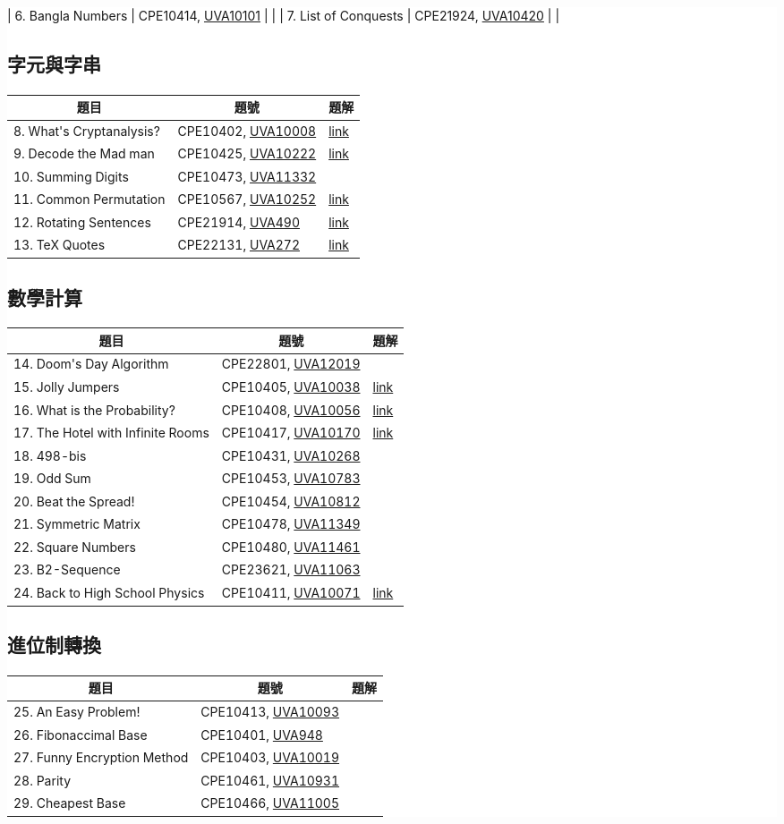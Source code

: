 | 6. Bangla Numbers               | CPE10414, [UVA10101](http://uva.onlinejudge.org/index.php?option=com_onlinejudge&Itemid=8&category=13&page=show_problem&problem=1042)     |      |
| 7. List of Conquests            | CPE21924, [UVA10420](http://uva.onlinejudge.org/index.php?option=com_onlinejudge&Itemid=8&category=16&page=show_problem&problem=1361)     |      |


## 字元與字串

| 題目                          | 題號                      | 題解 |
|------------------------------|--------------------------|------|
| 8. What's Cryptanalysis?     | CPE10402, [UVA10008](http://uva.onlinejudge.org/index.php?option=com_onlinejudge&Itemid=8&category=12&page=show_problem&problem=949)     | [link](https://blog.iddle.dev/public/2023/03/20/Python-UVa-10008-What-s-Cryptanalysis/)  |
| 9. Decode the Mad man        | CPE10425, [UVA10222](http://uva.onlinejudge.org/index.php?option=com_onlinejudge&Itemid=8&category=14&page=show_problem&problem=1163)     | [link](https://blog.iddle.dev/public/2023/05/23/Python-UVa-10222-Decode-the-Mad-man/)  |
| 10. Summing Digits | CPE10473, [UVA11332](http://uva.onlinejudge.org/index.php?option=com_onlinejudge&Itemid=8&category=25&page=show_problem&problem=2307)     |   |
| 11. Common Permutation        | CPE10567, [UVA10252](http://uva.onlinejudge.org/index.php?option=com_onlinejudge&Itemid=8&page=show_problem&problem=1193)     | [link](https://blog.iddle.dev/public/2023/05/23/Python-UVa-10252-Common-Permutation/)  |
| 12. Rotating Sentences        | CPE21914, [UVA490](http://uva.onlinejudge.org/index.php?option=com_onlinejudge&Itemid=8&category=6&page=show_problem&problem=431)       | [link](https://blog.iddle.dev/public/2023/03/20/Python-UVa-490-Rotating-Sentences/)  |
| 13. TeX Quotes                | CPE22131, [UVA272](http://uva.onlinejudge.org/index.php?option=com_onlinejudge&Itemid=8&category=4&page=show_problem&problem=208)       | [link](https://blog.iddle.dev/public/2023/03/19/Python-UVa-272-TEX-Quotes/)  |

## 數學計算

| 題目                          | 題號                      | 題解 |
|------------------------------|--------------------------|------|
| 14. Doom's Day Algorithm  | CPE22801, [UVA12019](http://uva.onlinejudge.org/index.php?option=com_onlinejudge&Itemid=8&category=242&page=show_problem&problem=3170)     |   |
| 15. Jolly Jumpers             | CPE10405, [UVA10038](http://uva.onlinejudge.org/index.php?option=com_onlinejudge&Itemid=8&category=12&page=show_problem&problem=979)     | [link](https://blog.iddle.dev/public/2023/03/20/Python-UVa-10038-Jolly-Jumpers/)  |
| 16. What is the Probability? | CPE10408, [UVA10056](http://uva.onlinejudge.org/index.php?option=com_onlinejudge&Itemid=8&category=12&page=show_problem&problem=997)     |  [link](https://blog.iddle.dev/public/2023/03/20/Python-UVa-10056-What-is-the-Probability/) |
| 17. The Hotel with Infinite Rooms | CPE10417, [UVA10170](http://uva.onlinejudge.org/index.php?option=com_onlinejudge&Itemid=8&category=13&page=show_problem&problem=1111) | [link](https://blog.iddle.dev/public/2023/03/18/Python-UVa-10170-The-Hotel-with-Infinite-Rooms/)  |
| 18. 498-bis                      | CPE10431, [UVA10268](http://uva.onlinejudge.org/index.php?option=com_onlinejudge&Itemid=8&category=14&page=show_problem&problem=1209)     |   |
| 19. Odd Sum                  | CPE10453, [UVA10783](http://uva.onlinejudge.org/index.php?option=com_onlinejudge&Itemid=8&category=19&page=show_problem&problem=1724)     |   |
| 20. Beat the Spread!          | CPE10454, [UVA10812](http://uva.onlinejudge.org/index.php?option=com_onlinejudge&Itemid=8&category=24&page=show_problem&problem=1753)     |   |
| 21. Symmetric Matrix          | CPE10478, [UVA11349](http://uva.onlinejudge.org/index.php?option=com_onlinejudge&Itemid=8&category=24&page=show_problem&problem=2324)     |   |
| 22. Square Numbers            | CPE10480, [UVA11461](http://uva.onlinejudge.org/index.php?option=com_onlinejudge&Itemid=8&category=24&page=show_problem&problem=2456)     |   |
| 23. B2-Sequence               | CPE23621, [UVA11063](http://uva.onlinejudge.org/index.php?option=com_onlinejudge&Itemid=8&category=24&page=show_problem&problem=2004)     |   |
| 24. Back to High School Physics | CPE10411, [UVA10071](http://uva.onlinejudge.org/index.php?option=com_onlinejudge&Itemid=8&category=24&page=show_problem&problem=1012)   |  [link](https://blog.iddle.dev/public/2023/04/14/Python-UVa-10071-Back-to-High-School-Physics/) |

## 進位制轉換

| 題目                          | 題號                      | 題解 |
|------------------------------|--------------------------|------|
| 25. An Easy Problem!          | CPE10413, [UVA10093](http://uva.onlinejudge.org/index.php?option=com_onlinejudge&Itemid=8&category=24&page=show_problem&problem=1034)     |   |
| 26. Fibonaccimal Base         | CPE10401, [UVA948](http://uva.onlinejudge.org/index.php?option=com_onlinejudge&Itemid=8&category=24&page=show_problem&problem=889)       |   |
| 27. Funny Encryption Method   | CPE10403, [UVA10019](http://uva.onlinejudge.org/index.php?option=com_onlinejudge&Itemid=8&category=24&page=show_problem&problem=960)     |   |
| 28. Parity                    | CPE10461, [UVA10931](http://uva.onlinejudge.org/index.php?option=com_onlinejudge&Itemid=8&category=24&page=show_problem&problem=1872)     |   |
| 29. Cheapest Base             | CPE10466, [UVA11005](http://uva.onlinejudge.org/index.php?option=com_onlinejudge&Itemid=8&category=24&page=show_problem&problem=1946)     |   |
